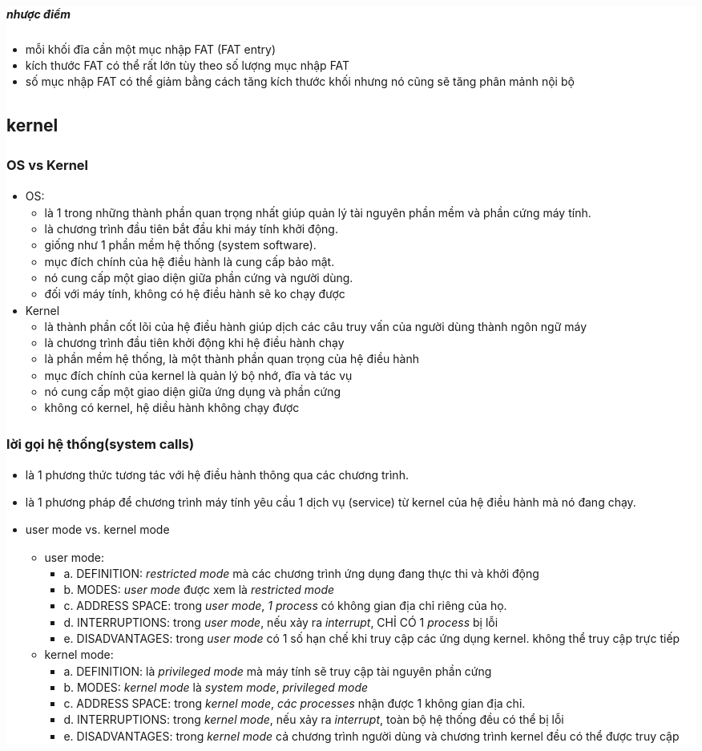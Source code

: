 ##### nhược điểm

- mỗi khối đĩa cần một mục nhập FAT (FAT entry)
- kích thước FAT có thể rất lớn tùy theo số lượng mục nhập FAT
- số mục nhập FAT có thể giảm bằng cách tăng kích thước khối nhưng nó cũng sẽ tăng phân mảnh nội bộ

## kernel

### OS vs Kernel

- OS:
  - là 1 trong những thành phần quan trọng nhất giúp quản lý tài nguyên phần mềm và phần cứng máy tính.
  - là chương trình đầu tiên bắt đầu khi máy tính khởi động.
  - giống như 1 phần mềm hệ thống (system software).
  - mục đích chính của hệ điều hành là cung cấp bảo mật.
  - nó cung cấp một giao diện giữa phần cứng và người dùng.
  - đối với máy tính, không có hệ điều hành sẽ ko chạy được
- Kernel
  - là thành phần cốt lõi của hệ điều hành giúp dịch các câu truy vấn của người dùng thành ngôn ngữ máy
  - là chương trình đầu tiên khởi động khi hệ điều hành chạy
  - là phần mềm hệ thống, là một thành phần quan trọng của hệ điều hành
  - mục đích chính của kernel là quản lý bộ nhớ, đĩa và tác vụ
  - nó cung cấp một giao diện giữa ứng dụng và phần cứng
  - không có kernel, hệ diều hành không chạy được

### lời gọi hệ thống(system calls)

- là 1 phương thức tương tác với hệ điều hành thông qua các chương trình.
- là 1 phương pháp để chương trình máy tính yêu cầu 1 dịch vụ (service) từ kernel của hệ điều hành mà nó đang chạy.

- user mode vs. kernel mode

  - user mode:
    - a. DEFINITION:
      _restricted mode_ mà các chương trình ứng dụng đang thực thi và khởi động
    - b. MODES:
      _user mode_ được xem là _restricted mode_
    - c. ADDRESS SPACE:
      trong _user mode_, _1 process_ có không gian địa chỉ riêng của họ.
    - d. INTERRUPTIONS:
      trong _user mode_, nếu xảy ra _interrupt_, CHỈ CÓ 1 _process_ bị lỗi
    - e. DISADVANTAGES:
      trong _user mode_ có 1 số hạn chế khi truy cập các ứng dụng kernel. không thể truy cập trực tiếp
  - kernel mode:
    - a. DEFINITION:
      là _privileged mode_ mà máy tính sẽ truy cập tài nguyên phần cứng
    - b. MODES:
      _kernel mode_ là _system mode_, _privileged mode_
    - c. ADDRESS SPACE:
      trong _kernel mode_, _các processes_ nhận được 1 không gian địa chỉ.
    - d. INTERRUPTIONS:
      trong _kernel mode_, nếu xảy ra _interrupt_, toàn bộ hệ thống đều có thể bị lỗi
    - e. DISADVANTAGES:
      trong _kernel mode_ cả chương trình người dùng và chương trình kernel đều có thể được truy cập

